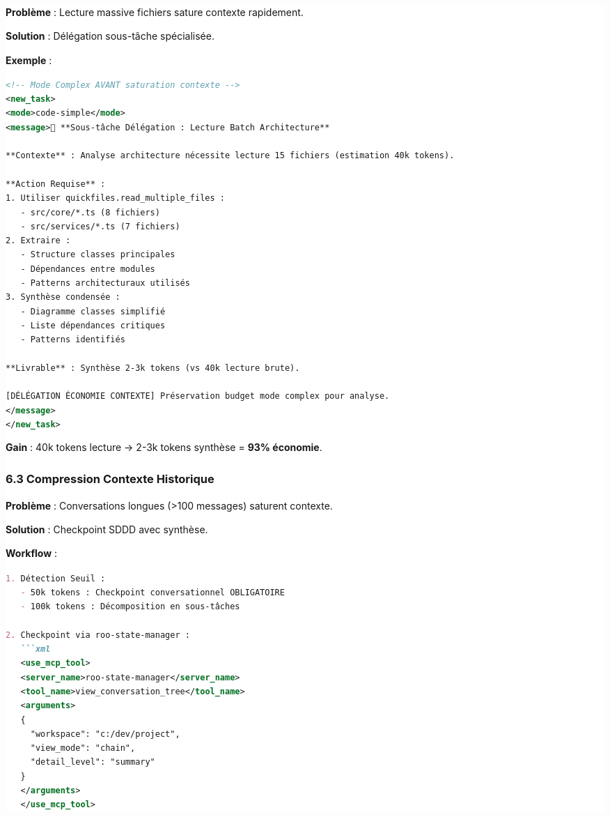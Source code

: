 **Problème** : Lecture massive fichiers sature contexte rapidement.

**Solution** : Délégation sous-tâche spécialisée.

**Exemple** :
```xml
<!-- Mode Complex AVANT saturation contexte -->
<new_task>
<mode>code-simple</mode>
<message>🎯 **Sous-tâche Délégation : Lecture Batch Architecture**

**Contexte** : Analyse architecture nécessite lecture 15 fichiers (estimation 40k tokens).

**Action Requise** :
1. Utiliser quickfiles.read_multiple_files :
   - src/core/*.ts (8 fichiers)
   - src/services/*.ts (7 fichiers)
2. Extraire :
   - Structure classes principales
   - Dépendances entre modules
   - Patterns architecturaux utilisés
3. Synthèse condensée :
   - Diagramme classes simplifié
   - Liste dépendances critiques
   - Patterns identifiés

**Livrable** : Synthèse 2-3k tokens (vs 40k lecture brute).

[DÉLÉGATION ÉCONOMIE CONTEXTE] Préservation budget mode complex pour analyse.
</message>
</new_task>
```

**Gain** : 40k tokens lecture → 2-3k tokens synthèse = **93% économie**.

### 6.3 Compression Contexte Historique

**Problème** : Conversations longues (>100 messages) saturent contexte.

**Solution** : Checkpoint SDDD avec synthèse.

**Workflow** :
```markdown
1. Détection Seuil :
   - 50k tokens : Checkpoint conversationnel OBLIGATOIRE
   - 100k tokens : Décomposition en sous-tâches

2. Checkpoint via roo-state-manager :
   ```xml
   <use_mcp_tool>
   <server_name>roo-state-manager</server_name>
   <tool_name>view_conversation_tree</tool_name>
   <arguments>
   {
     "workspace": "c:/dev/project",
     "view_mode": "chain",
     "detail_level": "summary"
   }
   </arguments>
   </use_mcp_tool>
   ```
